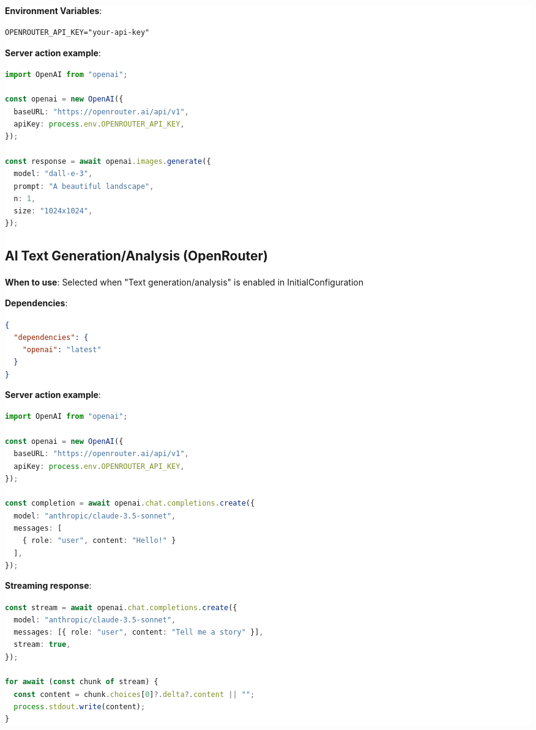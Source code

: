 **Environment Variables**:
```env
OPENROUTER_API_KEY="your-api-key"
```

**Server action example**:
```typescript
import OpenAI from "openai";

const openai = new OpenAI({
  baseURL: "https://openrouter.ai/api/v1",
  apiKey: process.env.OPENROUTER_API_KEY,
});

const response = await openai.images.generate({
  model: "dall-e-3",
  prompt: "A beautiful landscape",
  n: 1,
  size: "1024x1024",
});
```



## AI Text Generation/Analysis (OpenRouter)

**When to use**: Selected when "Text generation/analysis" is enabled in InitialConfiguration

**Dependencies**:
```json
{
  "dependencies": {
    "openai": "latest"
  }
}
```

**Server action example**:
```typescript
import OpenAI from "openai";

const openai = new OpenAI({
  baseURL: "https://openrouter.ai/api/v1",
  apiKey: process.env.OPENROUTER_API_KEY,
});

const completion = await openai.chat.completions.create({
  model: "anthropic/claude-3.5-sonnet",
  messages: [
    { role: "user", content: "Hello!" }
  ],
});
```

**Streaming response**:
```typescript
const stream = await openai.chat.completions.create({
  model: "anthropic/claude-3.5-sonnet",
  messages: [{ role: "user", content: "Tell me a story" }],
  stream: true,
});

for await (const chunk of stream) {
  const content = chunk.choices[0]?.delta?.content || "";
  process.stdout.write(content);
}
```

